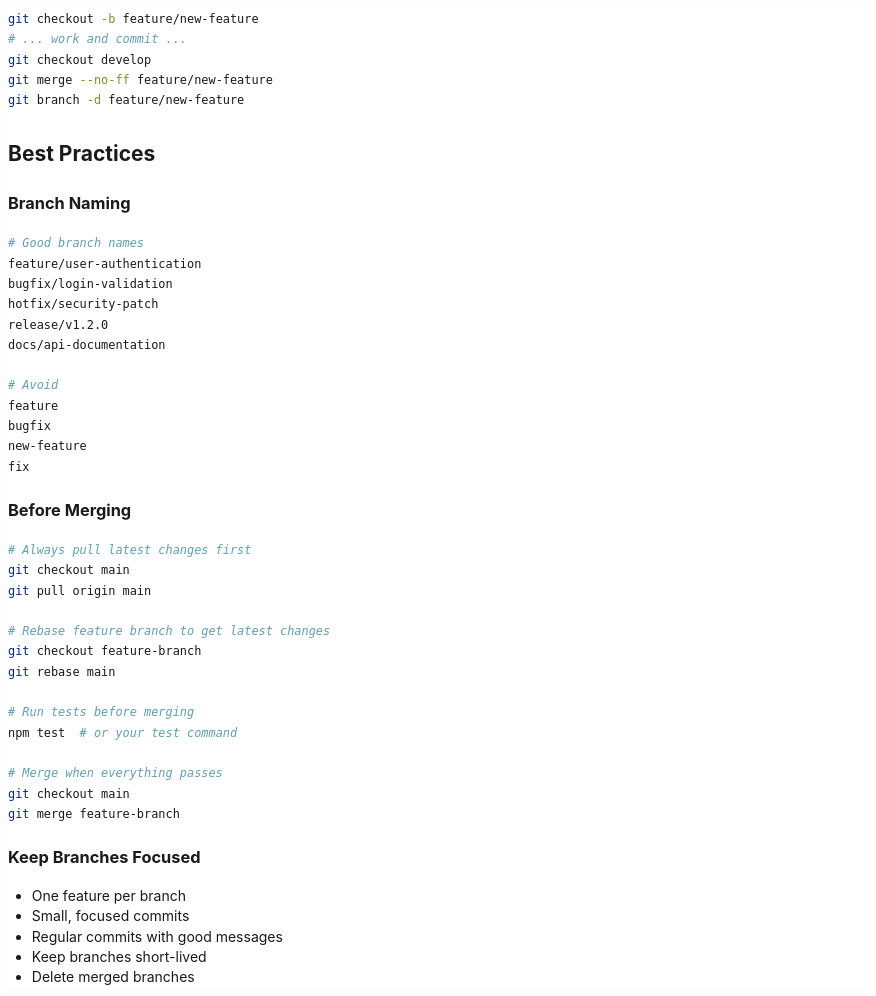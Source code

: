 ```bash
git checkout -b feature/new-feature
# ... work and commit ...
git checkout develop
git merge --no-ff feature/new-feature
git branch -d feature/new-feature
```

## Best Practices

### Branch Naming
```bash
# Good branch names
feature/user-authentication
bugfix/login-validation
hotfix/security-patch
release/v1.2.0
docs/api-documentation

# Avoid
feature
bugfix
new-feature
fix
```

### Before Merging
```bash
# Always pull latest changes first
git checkout main
git pull origin main

# Rebase feature branch to get latest changes
git checkout feature-branch
git rebase main

# Run tests before merging
npm test  # or your test command

# Merge when everything passes
git checkout main
git merge feature-branch
```

### Keep Branches Focused
- One feature per branch
- Small, focused commits
- Regular commits with good messages
- Keep branches short-lived
- Delete merged branches
